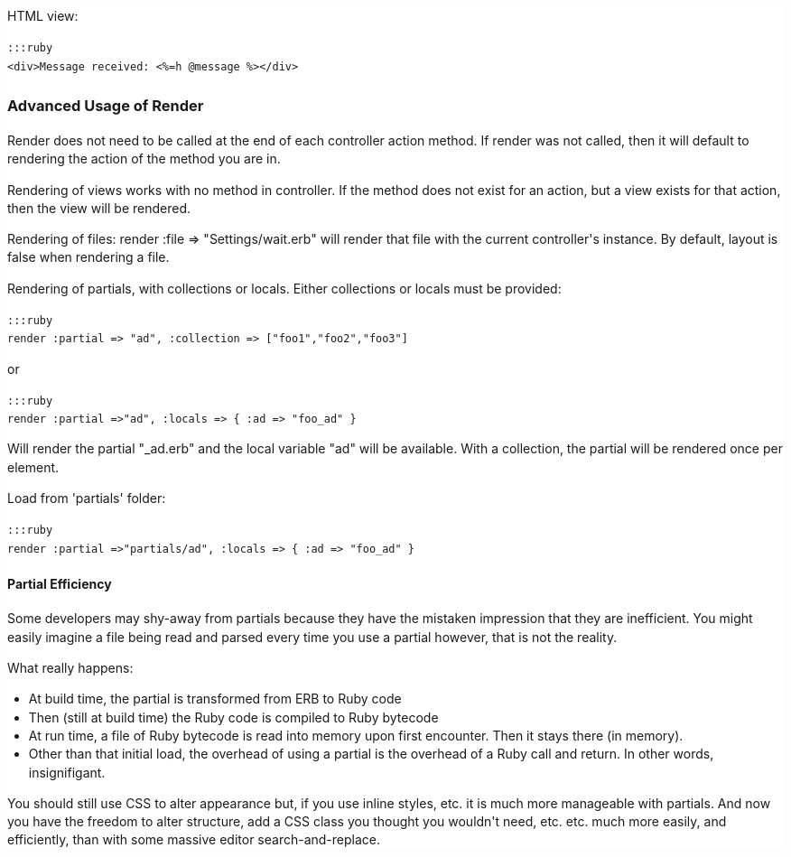 
HTML view:

    :::ruby
    <div>Message received: <%=h @message %></div>

### Advanced Usage of Render
Render does not need to be called at the end of each controller action method. If render was not called, then it will default to rendering the action of the method you are in.

Rendering of views works with no method in controller. If the method does not exist for an action, but a view exists for that action, then the view will be rendered.

Rendering of files: render :file => "Settings/wait.erb" will render that file with the current controller's instance. By default, layout is false when rendering a file.

Rendering of partials, with collections or locals. Either collections or locals must be provided:

    :::ruby
    render :partial => "ad", :collection => ["foo1","foo2","foo3"]

or

    :::ruby
    render :partial =>"ad", :locals => { :ad => "foo_ad" }

Will render the partial "_ad.erb"  and the local variable "ad" will be available. With a collection, the partial will be rendered once per element.

Load from 'partials' folder:

    :::ruby
    render :partial =>"partials/ad", :locals => { :ad => "foo_ad" }

#### Partial Efficiency
Some developers may shy-away from partials because they have the mistaken impression that they are inefficient. You might easily imagine a file being read and parsed every time you use a partial however, that is not the reality.

What really happens:

* At build time, the partial is transformed from ERB to Ruby code
* Then (still at build time) the Ruby code is compiled to Ruby bytecode
* At run time, a file of Ruby bytecode is read into memory upon first encounter. Then it stays there (in memory).
* Other than that initial load, the overhead of using a partial is the overhead of a Ruby call and return. In other words, insignifigant.

You should still use CSS to alter appearance but, if you use inline styles, etc. it is much more manageable with partials. And now you have the freedom to alter structure, add a CSS class you thought you wouldn't need, etc. etc. much more easily, and efficiently, than with some massive editor search-and-replace.